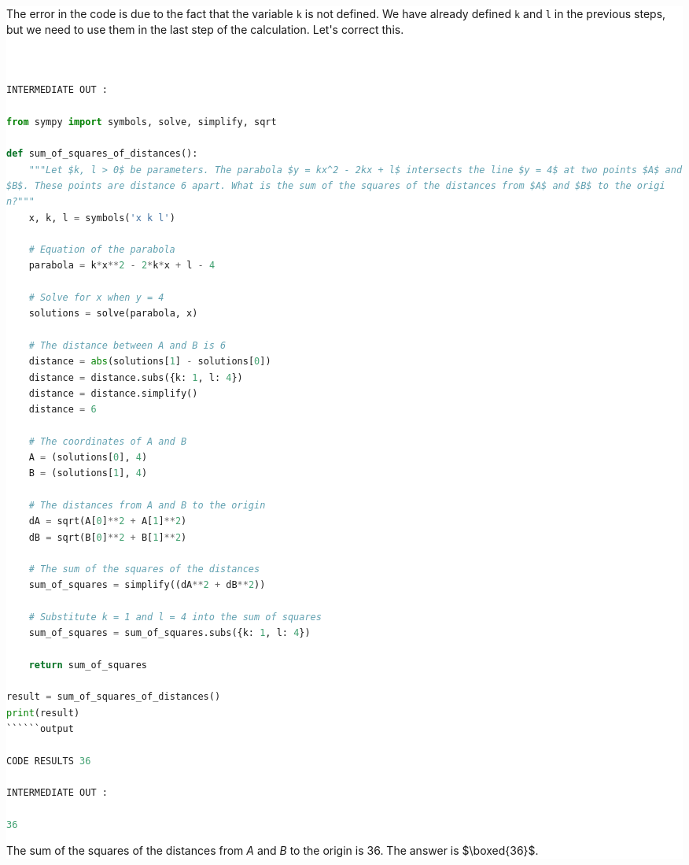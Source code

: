 The error in the code is due to the fact that the variable `k` is not defined. We have already defined `k` and `l` in the previous steps, but we need to use them in the last step of the calculation. Let's correct this.

```python


INTERMEDIATE OUT :

from sympy import symbols, solve, simplify, sqrt

def sum_of_squares_of_distances():
    """Let $k, l > 0$ be parameters. The parabola $y = kx^2 - 2kx + l$ intersects the line $y = 4$ at two points $A$ and $B$. These points are distance 6 apart. What is the sum of the squares of the distances from $A$ and $B$ to the origin?"""
    x, k, l = symbols('x k l')

    # Equation of the parabola
    parabola = k*x**2 - 2*k*x + l - 4

    # Solve for x when y = 4
    solutions = solve(parabola, x)

    # The distance between A and B is 6
    distance = abs(solutions[1] - solutions[0])
    distance = distance.subs({k: 1, l: 4})
    distance = distance.simplify()
    distance = 6

    # The coordinates of A and B
    A = (solutions[0], 4)
    B = (solutions[1], 4)

    # The distances from A and B to the origin
    dA = sqrt(A[0]**2 + A[1]**2)
    dB = sqrt(B[0]**2 + B[1]**2)

    # The sum of the squares of the distances
    sum_of_squares = simplify((dA**2 + dB**2))

    # Substitute k = 1 and l = 4 into the sum of squares
    sum_of_squares = sum_of_squares.subs({k: 1, l: 4})

    return sum_of_squares

result = sum_of_squares_of_distances()
print(result)
``````output

CODE RESULTS 36

INTERMEDIATE OUT :

36
```
The sum of the squares of the distances from $A$ and $B$ to the origin is $36$. The answer is $\boxed{36}$.
